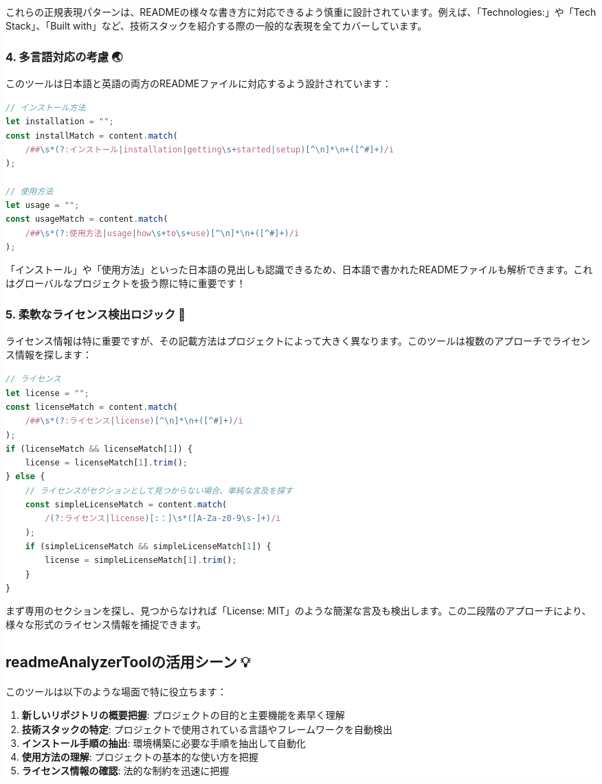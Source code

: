 これらの正規表現パターンは、READMEの様々な書き方に対応できるよう慎重に設計されています。例えば、「Technologies:」や「Tech Stack」、「Built with」など、技術スタックを紹介する際の一般的な表現を全てカバーしています。

### 4. 多言語対応の考慮 🌏

このツールは日本語と英語の両方のREADMEファイルに対応するよう設計されています：

```typescript
// インストール方法
let installation = "";
const installMatch = content.match(
    /##\s*(?:インストール|installation|getting\s+started|setup)[^\n]*\n+([^#]+)/i
);

// 使用方法
let usage = "";
const usageMatch = content.match(
    /##\s*(?:使用方法|usage|how\s+to\s+use)[^\n]*\n+([^#]+)/i
);
```

「インストール」や「使用方法」といった日本語の見出しも認識できるため、日本語で書かれたREADMEファイルも解析できます。これはグローバルなプロジェクトを扱う際に特に重要です！

### 5. 柔軟なライセンス検出ロジック 📜

ライセンス情報は特に重要ですが、その記載方法はプロジェクトによって大きく異なります。このツールは複数のアプローチでライセンス情報を探します：

```typescript
// ライセンス
let license = "";
const licenseMatch = content.match(
    /##\s*(?:ライセンス|license)[^\n]*\n+([^#]+)/i
);
if (licenseMatch && licenseMatch[1]) {
    license = licenseMatch[1].trim();
} else {
    // ライセンスがセクションとして見つからない場合、単純な言及を探す
    const simpleLicenseMatch = content.match(
        /(?:ライセンス|license)[:：]\s*([A-Za-z0-9\s-]+)/i
    );
    if (simpleLicenseMatch && simpleLicenseMatch[1]) {
        license = simpleLicenseMatch[1].trim();
    }
}
```

まず専用のセクションを探し、見つからなければ「License: MIT」のような簡潔な言及も検出します。この二段階のアプローチにより、様々な形式のライセンス情報を捕捉できます。

## readmeAnalyzerToolの活用シーン 💡

このツールは以下のような場面で特に役立ちます：

1. **新しいリポジトリの概要把握**: プロジェクトの目的と主要機能を素早く理解
2. **技術スタックの特定**: プロジェクトで使用されている言語やフレームワークを自動検出
3. **インストール手順の抽出**: 環境構築に必要な手順を抽出して自動化
4. **使用方法の理解**: プロジェクトの基本的な使い方を把握
5. **ライセンス情報の確認**: 法的な制約を迅速に把握

